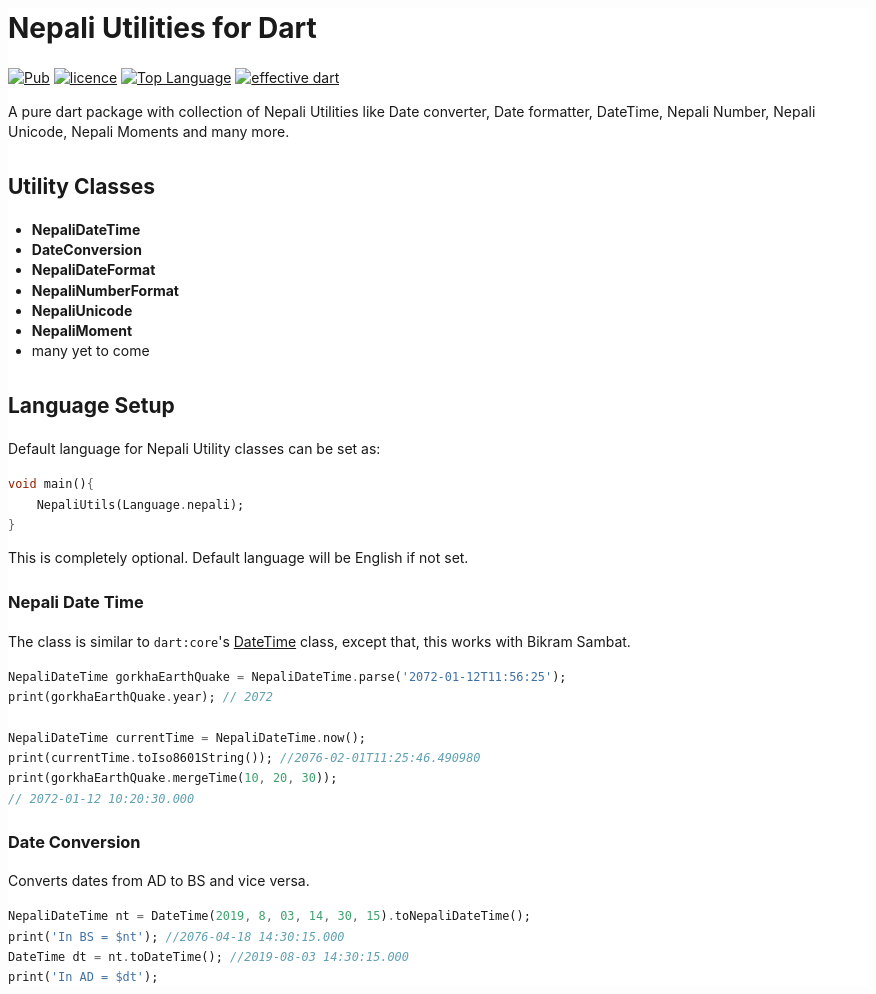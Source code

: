 # Nepali Utilities for Dart

[![Pub](https://img.shields.io/pub/v/nepali_utils)](https://pub.dev/packages/nepali_utils) 
[![licence](https://img.shields.io/badge/Licence-MIT-orange.svg)](https://github.com/sarbagyastha/nepali_utils/blob/master/LICENSE) 
[![Top Language](https://img.shields.io/github/languages/top/sarbagyastha/nepali_utils?color=9cf)](https://github.com/sarbagyastha/nepali_utils)
[![effective dart](https://img.shields.io/badge/style-effective_dart-40c4ff.svg)](https://dart.dev/guides/language/effective-dart)

A pure dart package with collection of Nepali Utilities like Date converter, Date formatter, DateTime, Nepali Number, Nepali Unicode, Nepali Moments and many more.

## Utility Classes
* **NepaliDateTime**
* **DateConversion**
* **NepaliDateFormat**
* **NepaliNumberFormat**
* **NepaliUnicode**
* **NepaliMoment**
* many yet to come

## Language Setup
Default language for Nepali Utility classes can be set as:
```dart
void main(){
    NepaliUtils(Language.nepali);
}
```

This is completely optional. Default language will be English if not set.

### Nepali Date Time
The class is similar to `dart:core`'s [DateTime]() class, except that, this works with Bikram Sambat.
```dart
NepaliDateTime gorkhaEarthQuake = NepaliDateTime.parse('2072-01-12T11:56:25');
print(gorkhaEarthQuake.year); // 2072

NepaliDateTime currentTime = NepaliDateTime.now();
print(currentTime.toIso8601String()); //2076-02-01T11:25:46.490980
print(gorkhaEarthQuake.mergeTime(10, 20, 30));
// 2072-01-12 10:20:30.000
```

### Date Conversion
Converts dates from AD to BS and vice versa.

```dart
NepaliDateTime nt = DateTime(2019, 8, 03, 14, 30, 15).toNepaliDateTime();
print('In BS = $nt'); //2076-04-18 14:30:15.000
DateTime dt = nt.toDateTime(); //2019-08-03 14:30:15.000
print('In AD = $dt');
```
